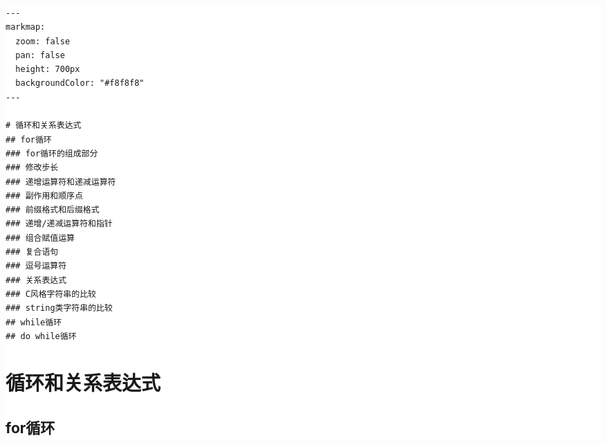 ```markmap
---
markmap:
  zoom: false
  pan: false
  height: 700px
  backgroundColor: "#f8f8f8"
---

# 循环和关系表达式
## for循环
### for循环的组成部分
### 修改步长
### 递增运算符和递减运算符
### 副作用和顺序点
### 前缀格式和后缀格式
### 递增/递减运算符和指针
### 组合赋值运算
### 复合语句
### 逗号运算符
### 关系表达式
### C风格字符串的比较
### string类字符串的比较
## while循环
## do while循环
```

# 循环和关系表达式



## for循环
